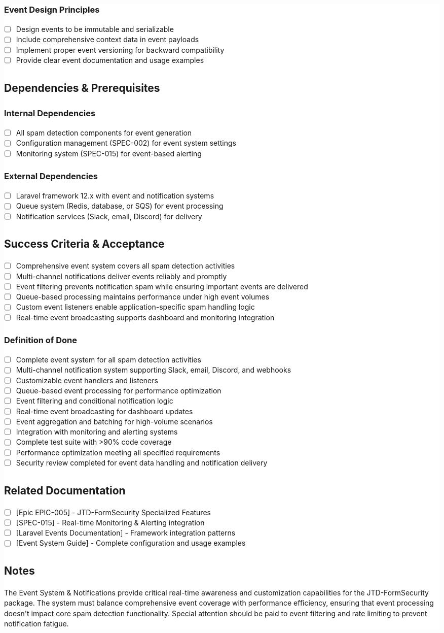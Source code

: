 ### Event Design Principles
- [ ] Design events to be immutable and serializable
- [ ] Include comprehensive context data in event payloads
- [ ] Implement proper event versioning for backward compatibility
- [ ] Provide clear event documentation and usage examples

## Dependencies & Prerequisites
### Internal Dependencies
- [ ] All spam detection components for event generation
- [ ] Configuration management (SPEC-002) for event system settings
- [ ] Monitoring system (SPEC-015) for event-based alerting

### External Dependencies
- [ ] Laravel framework 12.x with event and notification systems
- [ ] Queue system (Redis, database, or SQS) for event processing
- [ ] Notification services (Slack, email, Discord) for delivery

## Success Criteria & Acceptance
- [ ] Comprehensive event system covers all spam detection activities
- [ ] Multi-channel notifications deliver events reliably and promptly
- [ ] Event filtering prevents notification spam while ensuring important events are delivered
- [ ] Queue-based processing maintains performance under high event volumes
- [ ] Custom event listeners enable application-specific spam handling logic
- [ ] Real-time event broadcasting supports dashboard and monitoring integration

### Definition of Done
- [ ] Complete event system for all spam detection activities
- [ ] Multi-channel notification system supporting Slack, email, Discord, and webhooks
- [ ] Customizable event handlers and listeners
- [ ] Queue-based event processing for performance optimization
- [ ] Event filtering and conditional notification logic
- [ ] Real-time event broadcasting for dashboard updates
- [ ] Event aggregation and batching for high-volume scenarios
- [ ] Integration with monitoring and alerting systems
- [ ] Complete test suite with >90% code coverage
- [ ] Performance optimization meeting all specified requirements
- [ ] Security review completed for event data handling and notification delivery

## Related Documentation
- [ ] [Epic EPIC-005] - JTD-FormSecurity Specialized Features
- [ ] [SPEC-015] - Real-time Monitoring & Alerting integration
- [ ] [Laravel Events Documentation] - Framework integration patterns
- [ ] [Event System Guide] - Complete configuration and usage examples

## Notes
The Event System & Notifications provide critical real-time awareness and customization capabilities for the JTD-FormSecurity package. The system must balance comprehensive event coverage with performance efficiency, ensuring that event processing doesn't impact core spam detection functionality. Special attention should be paid to event filtering and rate limiting to prevent notification fatigue.
